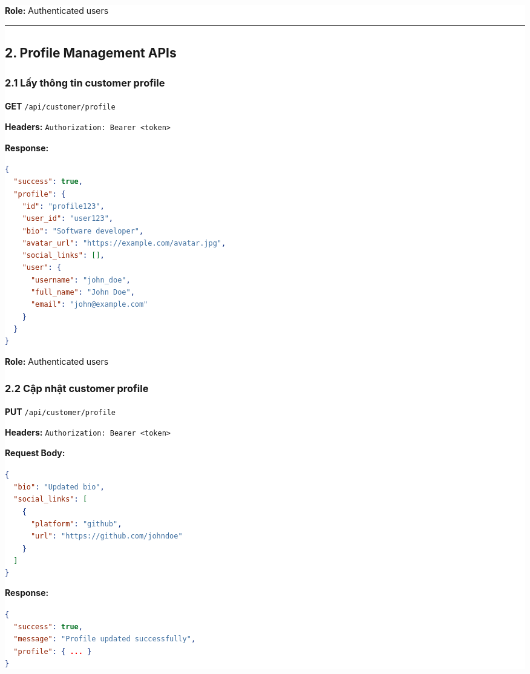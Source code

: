 **Role:** Authenticated users

---

## 2. Profile Management APIs

### 2.1 Lấy thông tin customer profile
**GET** `/api/customer/profile`

**Headers:** `Authorization: Bearer <token>`

**Response:**
```json
{
  "success": true,
  "profile": {
    "id": "profile123",
    "user_id": "user123",
    "bio": "Software developer",
    "avatar_url": "https://example.com/avatar.jpg",
    "social_links": [],
    "user": {
      "username": "john_doe",
      "full_name": "John Doe",
      "email": "john@example.com"
    }
  }
}
```

**Role:** Authenticated users

### 2.2 Cập nhật customer profile
**PUT** `/api/customer/profile`

**Headers:** `Authorization: Bearer <token>`

**Request Body:**
```json
{
  "bio": "Updated bio",
  "social_links": [
    {
      "platform": "github",
      "url": "https://github.com/johndoe"
    }
  ]
}
```

**Response:**
```json
{
  "success": true,
  "message": "Profile updated successfully",
  "profile": { ... }
}
```
